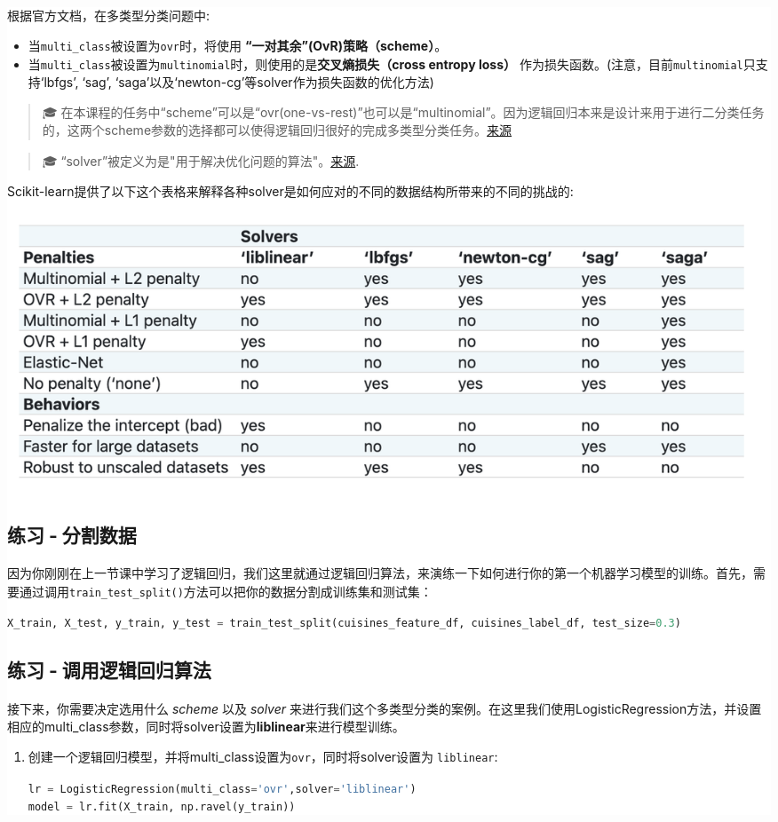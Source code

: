 根据官方文档，在多类型分类问题中:

- 当`multi_class`被设置为`ovr`时，将使用 **“一对其余”(OvR)策略（scheme）**。
- 当`multi_class`被设置为`multinomial`时，则使用的是**交叉熵损失（cross entropy loss）** 作为损失函数。(注意，目前`multinomial`只支持‘lbfgs’, ‘sag’, ‘saga’以及‘newton-cg’等solver作为损失函数的优化方法)

> 🎓 在本课程的任务中“scheme”可以是“ovr(one-vs-rest)”也可以是“multinomial”。因为逻辑回归本来是设计来用于进行二分类任务的，这两个scheme参数的选择都可以使得逻辑回归很好的完成多类型分类任务。[来源](https://machinelearningmastery.com/one-vs-rest-and-one-vs-one-for-multi-class-classification/)

> 🎓 “solver”被定义为是"用于解决优化问题的算法"。[来源](https://scikit-learn.org/stable/modules/generated/sklearn.linear_model.LogisticRegression.html?highlight=logistic%20regressio#sklearn.linear_model.LogisticRegression).

Scikit-learn提供了以下这个表格来解释各种solver是如何应对的不同的数据结构所带来的不同的挑战的:

![solvers](../images/solvers.png)

## 练习 - 分割数据

因为你刚刚在上一节课中学习了逻辑回归，我们这里就通过逻辑回归算法，来演练一下如何进行你的第一个机器学习模型的训练。首先，需要通过调用`train_test_split()`方法可以把你的数据分割成训练集和测试集：


```python
X_train, X_test, y_train, y_test = train_test_split(cuisines_feature_df, cuisines_label_df, test_size=0.3)
```

## 练习 - 调用逻辑回归算法

接下来，你需要决定选用什么 _scheme_ 以及 _solver_ 来进行我们这个多类型分类的案例。在这里我们使用LogisticRegression方法，并设置相应的multi_class参数，同时将solver设置为**liblinear**来进行模型训练。

1. 创建一个逻辑回归模型，并将multi_class设置为`ovr`，同时将solver设置为 `liblinear`:

    ```python
    lr = LogisticRegression(multi_class='ovr',solver='liblinear')
    model = lr.fit(X_train, np.ravel(y_train))
    
